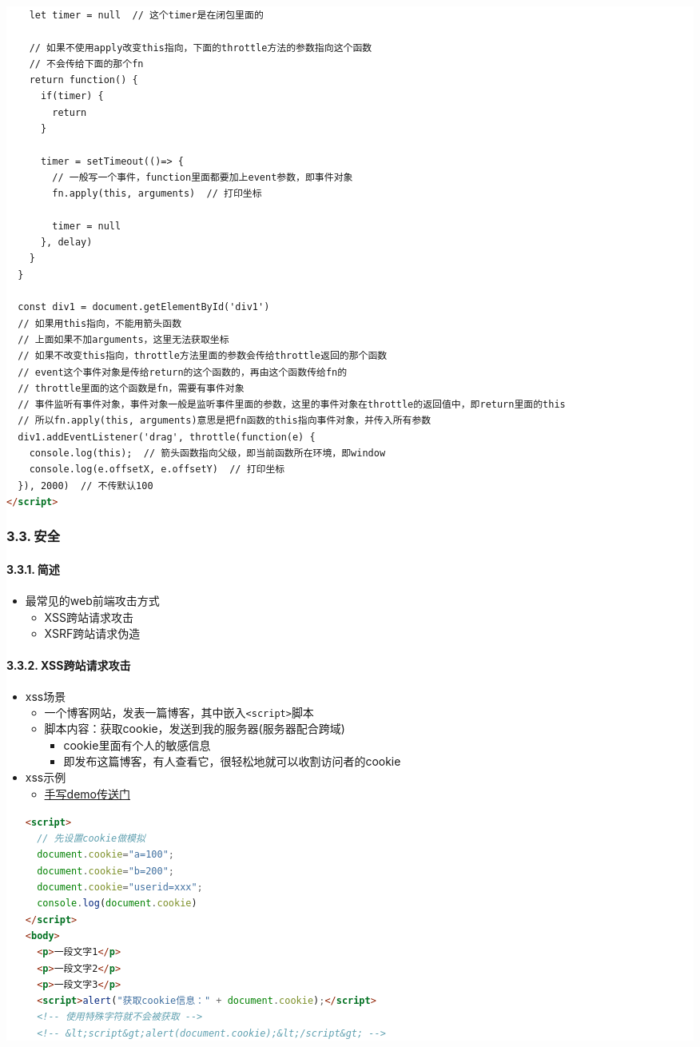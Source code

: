   ```html
      let timer = null  // 这个timer是在闭包里面的

      // 如果不使用apply改变this指向，下面的throttle方法的参数指向这个函数
      // 不会传给下面的那个fn
      return function() {
        if(timer) {
          return
        }

        timer = setTimeout(()=> {
          // 一般写一个事件，function里面都要加上event参数，即事件对象
          fn.apply(this, arguments)  // 打印坐标

          timer = null
        }, delay)
      }
    }

    const div1 = document.getElementById('div1')
    // 如果用this指向，不能用箭头函数
    // 上面如果不加arguments，这里无法获取坐标
    // 如果不改变this指向，throttle方法里面的参数会传给throttle返回的那个函数
    // event这个事件对象是传给return的这个函数的，再由这个函数传给fn的
    // throttle里面的这个函数是fn，需要有事件对象
    // 事件监听有事件对象，事件对象一般是监听事件里面的参数，这里的事件对象在throttle的返回值中，即return里面的this
    // 所以fn.apply(this, arguments)意思是把fn函数的this指向事件对象，并传入所有参数
    div1.addEventListener('drag', throttle(function(e) {
      console.log(this);  // 箭头函数指向父级，即当前函数所在环境，即window
      console.log(e.offsetX, e.offsetY)  // 打印坐标
    }), 2000)  // 不传默认100
  </script>
  ```

### 3.3. 安全
#### 3.3.1. 简述
- 最常见的web前端攻击方式
  - XSS跨站请求攻击
  - XSRF跨站请求伪造

#### 3.3.2. XSS跨站请求攻击
- xss场景
  - 一个博客网站，发表一篇博客，其中嵌入`<script>`脚本
  - 脚本内容：获取cookie，发送到我的服务器(服务器配合跨域)
    - cookie里面有个人的敏感信息
    - 即发布这篇博客，有人查看它，很轻松地就可以收割访问者的cookie
- xss示例
  - [手写demo传送门](https://zmx2321.github.io/blog_code/interview/interview-one-side/example/run-fun/XSS跨站请求攻击.html)
  ```html
  <script>
    // 先设置cookie做模拟
    document.cookie="a=100";
    document.cookie="b=200";
    document.cookie="userid=xxx";
    console.log(document.cookie)
  </script>
  <body>
    <p>一段文字1</p>
    <p>一段文字2</p>
    <p>一段文字3</p>
    <script>alert("获取cookie信息：" + document.cookie);</script>
    <!-- 使用特殊字符就不会被获取 -->
    <!-- &lt;script&gt;alert(document.cookie);&lt;/script&gt; -->
  ```